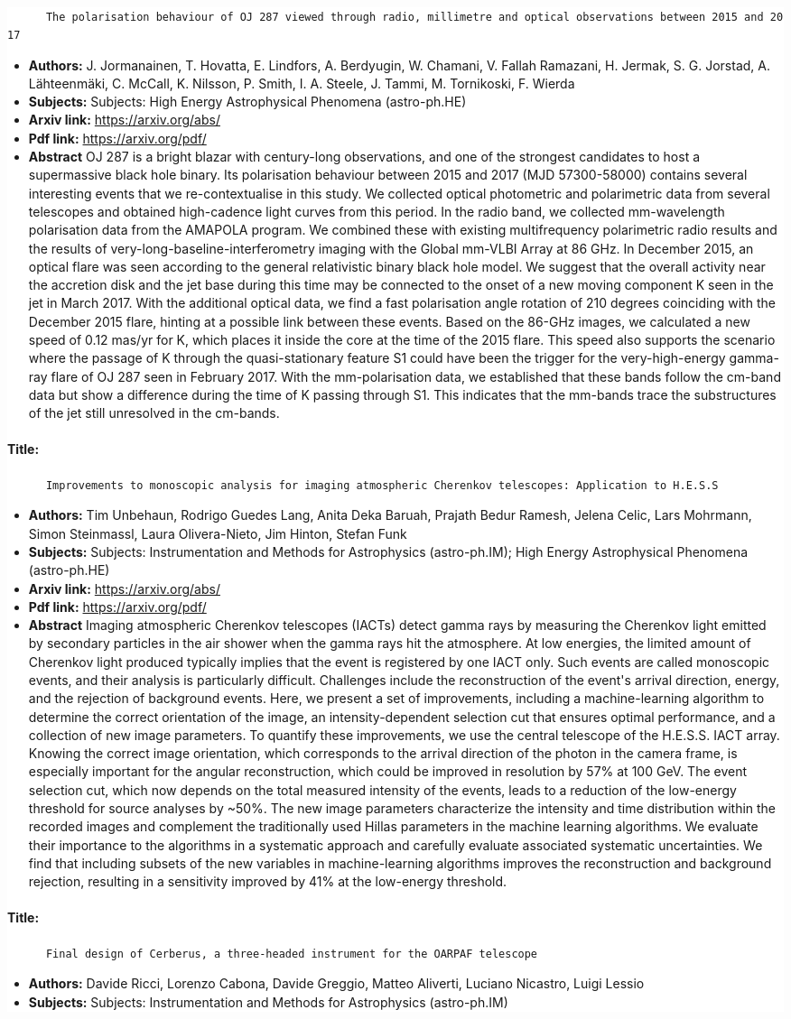           The polarisation behaviour of OJ 287 viewed through radio, millimetre and optical observations between 2015 and 2017
 - **Authors:** J. Jormanainen, T. Hovatta, E. Lindfors, A. Berdyugin, W. Chamani, V. Fallah Ramazani, H. Jermak, S. G. Jorstad, A. Lähteenmäki, C. McCall, K. Nilsson, P. Smith, I. A. Steele, J. Tammi, M. Tornikoski, F. Wierda
 - **Subjects:** Subjects:
High Energy Astrophysical Phenomena (astro-ph.HE)
 - **Arxiv link:** https://arxiv.org/abs/
 - **Pdf link:** https://arxiv.org/pdf/
 - **Abstract**
 OJ 287 is a bright blazar with century-long observations, and one of the strongest candidates to host a supermassive black hole binary. Its polarisation behaviour between 2015 and 2017 (MJD 57300-58000) contains several interesting events that we re-contextualise in this study. We collected optical photometric and polarimetric data from several telescopes and obtained high-cadence light curves from this period. In the radio band, we collected mm-wavelength polarisation data from the AMAPOLA program. We combined these with existing multifrequency polarimetric radio results and the results of very-long-baseline-interferometry imaging with the Global mm-VLBI Array at 86 GHz. In December 2015, an optical flare was seen according to the general relativistic binary black hole model. We suggest that the overall activity near the accretion disk and the jet base during this time may be connected to the onset of a new moving component K seen in the jet in March 2017. With the additional optical data, we find a fast polarisation angle rotation of 210 degrees coinciding with the December 2015 flare, hinting at a possible link between these events. Based on the 86-GHz images, we calculated a new speed of 0.12 mas/yr for K, which places it inside the core at the time of the 2015 flare. This speed also supports the scenario where the passage of K through the quasi-stationary feature S1 could have been the trigger for the very-high-energy gamma-ray flare of OJ 287 seen in February 2017. With the mm-polarisation data, we established that these bands follow the cm-band data but show a difference during the time of K passing through S1. This indicates that the mm-bands trace the substructures of the jet still unresolved in the cm-bands.
#### Title:
          Improvements to monoscopic analysis for imaging atmospheric Cherenkov telescopes: Application to H.E.S.S
 - **Authors:** Tim Unbehaun, Rodrigo Guedes Lang, Anita Deka Baruah, Prajath Bedur Ramesh, Jelena Celic, Lars Mohrmann, Simon Steinmassl, Laura Olivera-Nieto, Jim Hinton, Stefan Funk
 - **Subjects:** Subjects:
Instrumentation and Methods for Astrophysics (astro-ph.IM); High Energy Astrophysical Phenomena (astro-ph.HE)
 - **Arxiv link:** https://arxiv.org/abs/
 - **Pdf link:** https://arxiv.org/pdf/
 - **Abstract**
 Imaging atmospheric Cherenkov telescopes (IACTs) detect gamma rays by measuring the Cherenkov light emitted by secondary particles in the air shower when the gamma rays hit the atmosphere. At low energies, the limited amount of Cherenkov light produced typically implies that the event is registered by one IACT only. Such events are called monoscopic events, and their analysis is particularly difficult. Challenges include the reconstruction of the event's arrival direction, energy, and the rejection of background events. Here, we present a set of improvements, including a machine-learning algorithm to determine the correct orientation of the image, an intensity-dependent selection cut that ensures optimal performance, and a collection of new image parameters. To quantify these improvements, we use the central telescope of the H.E.S.S. IACT array. Knowing the correct image orientation, which corresponds to the arrival direction of the photon in the camera frame, is especially important for the angular reconstruction, which could be improved in resolution by 57% at 100 GeV. The event selection cut, which now depends on the total measured intensity of the events, leads to a reduction of the low-energy threshold for source analyses by ~50%. The new image parameters characterize the intensity and time distribution within the recorded images and complement the traditionally used Hillas parameters in the machine learning algorithms. We evaluate their importance to the algorithms in a systematic approach and carefully evaluate associated systematic uncertainties. We find that including subsets of the new variables in machine-learning algorithms improves the reconstruction and background rejection, resulting in a sensitivity improved by 41% at the low-energy threshold.
#### Title:
          Final design of Cerberus, a three-headed instrument for the OARPAF telescope
 - **Authors:** Davide Ricci, Lorenzo Cabona, Davide Greggio, Matteo Aliverti, Luciano Nicastro, Luigi Lessio
 - **Subjects:** Subjects:
Instrumentation and Methods for Astrophysics (astro-ph.IM)